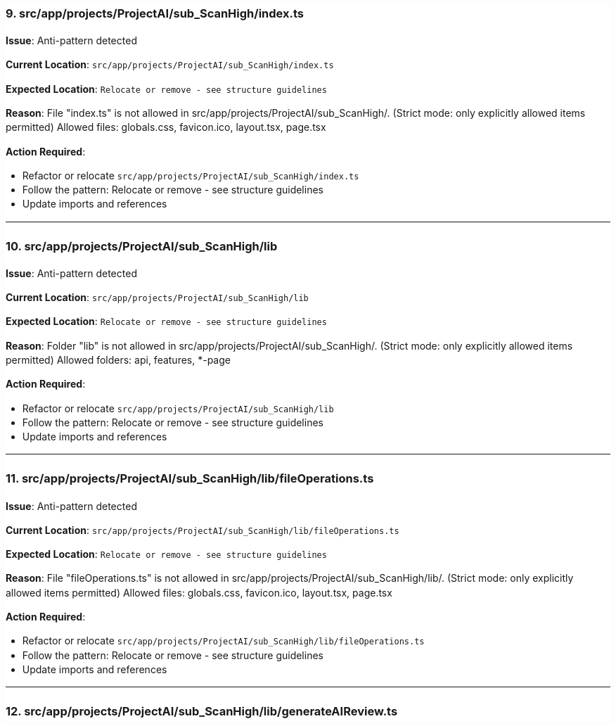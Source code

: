### 9. src/app/projects/ProjectAI/sub_ScanHigh/index.ts

**Issue**: Anti-pattern detected

**Current Location**: `src/app/projects/ProjectAI/sub_ScanHigh/index.ts`

**Expected Location**: `Relocate or remove - see structure guidelines`

**Reason**: File "index.ts" is not allowed in src/app/projects/ProjectAI/sub_ScanHigh/. (Strict mode: only explicitly allowed items permitted) Allowed files: globals.css, favicon.ico, layout.tsx, page.tsx

**Action Required**:
- Refactor or relocate `src/app/projects/ProjectAI/sub_ScanHigh/index.ts`
- Follow the pattern: Relocate or remove - see structure guidelines
- Update imports and references

---

### 10. src/app/projects/ProjectAI/sub_ScanHigh/lib

**Issue**: Anti-pattern detected

**Current Location**: `src/app/projects/ProjectAI/sub_ScanHigh/lib`

**Expected Location**: `Relocate or remove - see structure guidelines`

**Reason**: Folder "lib" is not allowed in src/app/projects/ProjectAI/sub_ScanHigh/. (Strict mode: only explicitly allowed items permitted) Allowed folders: api, features, *-page

**Action Required**:
- Refactor or relocate `src/app/projects/ProjectAI/sub_ScanHigh/lib`
- Follow the pattern: Relocate or remove - see structure guidelines
- Update imports and references

---

### 11. src/app/projects/ProjectAI/sub_ScanHigh/lib/fileOperations.ts

**Issue**: Anti-pattern detected

**Current Location**: `src/app/projects/ProjectAI/sub_ScanHigh/lib/fileOperations.ts`

**Expected Location**: `Relocate or remove - see structure guidelines`

**Reason**: File "fileOperations.ts" is not allowed in src/app/projects/ProjectAI/sub_ScanHigh/lib/. (Strict mode: only explicitly allowed items permitted) Allowed files: globals.css, favicon.ico, layout.tsx, page.tsx

**Action Required**:
- Refactor or relocate `src/app/projects/ProjectAI/sub_ScanHigh/lib/fileOperations.ts`
- Follow the pattern: Relocate or remove - see structure guidelines
- Update imports and references

---

### 12. src/app/projects/ProjectAI/sub_ScanHigh/lib/generateAIReview.ts
